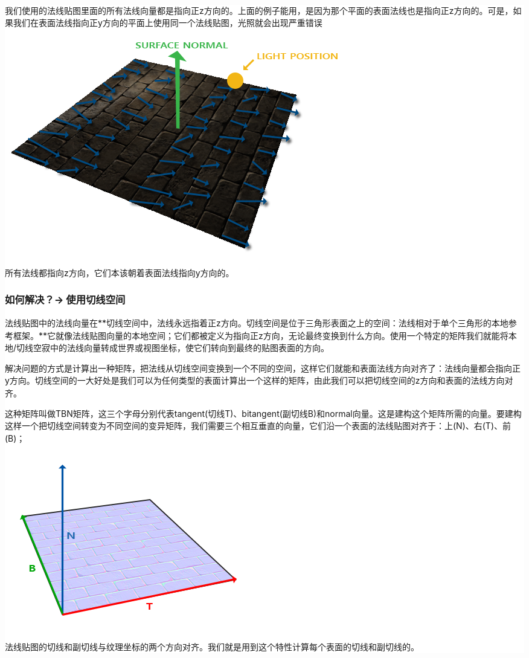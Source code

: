 我们使用的法线贴图里面的所有法线向量都是指向正z方向的。上面的例子能用，是因为那个平面的表面法线也是指向正z方向的。可是，如果我们在表面法线指向正y方向的平面上使用同一个法线贴图，光照就会出现严重错误

![image](https://github.com/yu-cao/OpenGL-Learning/blob/master/5.4Normal%20Mapping/Reference/normal_mapping_ground_normals.png)

所有法线都指向z方向，它们本该朝着表面法线指向y方向的。

<h3>如何解决？-> 使用切线空间</h3>

法线贴图中的法线向量在**切线空间中，法线永远指着正z方向。切线空间是位于三角形表面之上的空间：法线相对于单个三角形的本地参考框架。**它就像法线贴图向量的本地空间；它们都被定义为指向正z方向，无论最终变换到什么方向。使用一个特定的矩阵我们就能将本地/切线空寂中的法线向量转成世界或视图坐标，使它们转向到最终的贴图表面的方向。

解决问题的方式是计算出一种矩阵，把法线从切线空间变换到一个不同的空间，这样它们就能和表面法线方向对齐了：法线向量都会指向正y方向。切线空间的一大好处是我们可以为任何类型的表面计算出一个这样的矩阵，由此我们可以把切线空间的z方向和表面的法线方向对齐。

这种矩阵叫做TBN矩阵，这三个字母分别代表tangent(切线T)、bitangent(副切线B)和normal向量。这是建构这个矩阵所需的向量。要建构这样一个把切线空间转变为不同空间的变异矩阵，我们需要三个相互垂直的向量，它们沿一个表面的法线贴图对齐于：上(N)、右(T)、前(B)；

![image](https://github.com/yu-cao/OpenGL-Learning/blob/master/5.4Normal%20Mapping/Reference/normal_mapping_tbn_vectors.png)

法线贴图的切线和副切线与纹理坐标的两个方向对齐。我们就是用到这个特性计算每个表面的切线和副切线的。
